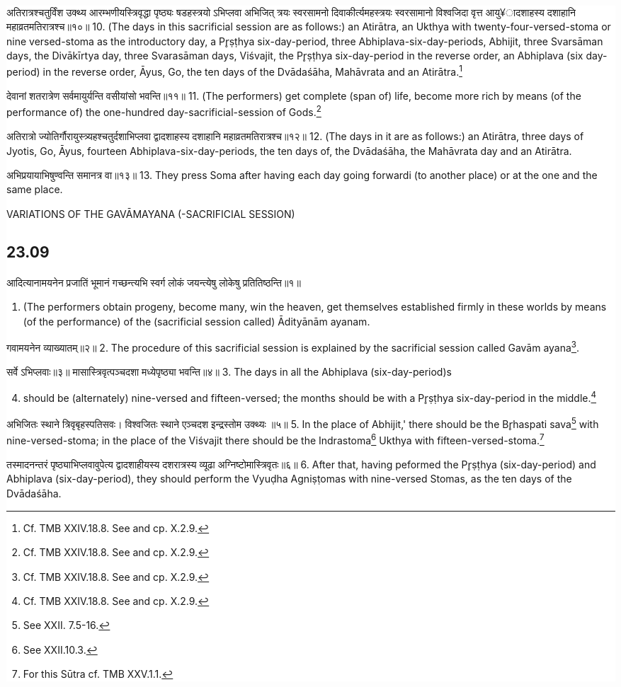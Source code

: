 [^1]: Cf. TMB XXIV.18.8. See and cp. X.2.9.  


अतिरात्रश्चतुर्विंश उक्थ्य आरम्भणीयस्त्रिवृद्धा पृष्ठ्यः षडहस्त्रयो ऽभिप्लवा अभिजित् त्रयः स्वरसामनो दिवाकीर्त्यमहस्त्रयः स्वरसामानो विश्वजिदा वृत्त आयु¥ादशाहस्य दशाहानि महाव्रतमतिरात्रश्च॥१०॥
10. (The days in this sacrificial session are as follows:) an Atirātra, an Ukthya with twenty-four-versed-stoma or nine versed-stoma as the introductory day, a Pr̥ṣṭhya six-day-period, three Abhiplava-six-day-periods, Abhijit, three Svarsāman days, the Divākīrtya day, three Svarasāman days, Viśvajit, the Pr̥ṣṭhya six-day-period in the reverse order, an Abhiplava (six day-period) in the reverse order, Āyus, Go, the ten days of the Dvādaśāha, Mahāvrata and an Atirātra.[^1]  

[^1]: Cf. TMB XXIV.18.1.  


देवानां शतरात्रेण सर्वमायुर्यन्ति वसीयांसो भवन्ति॥११॥
11. (The performers) get complete (span of) life, become more rich by means (of the performance of) the one-hundred day-sacrificial-session of Gods.[^1]  

[^1]: Cf. TMB XXIV.19.2. 


अतिरात्रो ज्योतिर्गौरायुस्त्र्यहश्चतुर्दशाभिप्लवा द्वादशाहस्य दशाहानि महाव्रतमतिरात्रश्च॥१२॥
12. (The days in it are as follows:) an Atirātra, three days of Jyotis, Go, Āyus, fourteen Abhiplava-six-day-periods, the ten days of, the Dvādaśāha, the Mahāvrata day and an Atirātra.  

[^1]: Cf. TMB XXIV.19.1. 

अभिप्रयायाभिषुण्वन्ति समानत्र वा॥१३॥
13. They press Soma after having each day going forwardi (to another place) or at the one and the same place.  

[^1]: Cf. TMB XXIV.19.3.  

VARIATIONS OF THE GAVĀMAYANA 
(-SACRIFICIAL SESSION) 
## 23.09


आदित्यानामयनेन प्रजातिं भूमानं गच्छन्त्यभि स्वर्ग लोकं जयन्त्येषु लोकेषु प्रतितिष्ठन्ति॥१॥
1. (The performers obtain progeny, become many, win the heaven, get themselves established firmly in these worlds by means (of the performance) of the (sacrificial session called) Ādityānām ayanam.  


गवामयनेन व्याख्यातम्॥२॥
2. The procedure of this sacrificial session is explained by the sacrificial session called Gavām ayana[^1].  

[^1]: For this see TMB XXI.15.1-23.14. 

सर्वे ऽभिप्लवाः॥३॥ मासास्त्रिवृत्पञ्चदशा मध्येपृष्ठ्या भवन्ति॥४॥
3. The days in all the Abhiplava (six-day-period)s 

4. should be (alternately) nine-versed and fifteen-versed; the months should be with a Pr̥ṣṭhya six-day-period in the middle.[^1]  

[^1]: the word māsāh in the fourth Sūtra should come after the word 
trivr̥tapañcadaśaḥ.  

अभिजितः स्थाने त्रिवृबृहस्पतिसवः। विश्वजितः स्थाने एञ्चदश इन्द्रस्तोम 
उक्थ्यः ॥५॥
5. In the place of Abhijit,' there should be the Br̥haspati sava[^2] with nine-versed-stoma; in the place of the Viśvajit there should be the Indrastoma[^4] Ukthya with fifteen-versed-stoma.[^5]  

[^1]: See XXI.15.14.  

[^2]: See XXII. 7.5-16.  

[^3]: See XXI.15.21.  

[^4]: See XXII.10.3.  

[^5]: For this Sūtra cf. TMB XXV.1.1. 

तस्मादनन्तरं पृष्ठ्याभिप्लवावुपेत्य द्वादशाहीयस्य दशरात्रस्य व्यूढा अग्निष्टोमास्त्रिवृतः॥६॥
6. After that, having peformed the Pr̥ṣṭhya (six-day-period) and Abhiplava (six-day-period), they should perform the Vyuḍha Agniṣṭomas with nine-versed Stomas, as the ten days of the Dvādaśāha.  


[^1]: See XXI.1.1-14.15.  
[^2]: See XXI.15.1-23.14.  
[^1]: This is in contrast to an Ahīna in which an Atirātra is only on one side i.e. at the end. See XXII.14.1. See also TS VII.2.6.3; VII.3.4.2.  
[^1]: See XXIII.2.7-8.  
[^2]: XXIII. 10.6-12. Both these sessions have an Atiratra only at the end. This Sūtra gives an exception to the rule mentioned in the 3rd Sūtra.  
[^1]: According to what has been said in XXII. 14.1 this sacrifice should be considered as an Ahīna. But this sacrifice seems to be an exception. The support for this sacrifice being considered as an exception is provided by TS VII.2.6.2. where the expression “āsate (sit)" is used which is generally used in connection with sacrificial session. Moreover this sacrifice has an Atirātra on both the sides. This peculiarity makes it a Sattra.  
[^2]: For this sacrificial-session see in general TS VII.2.6.1-3.  
[^1]: Cf. TS VII.2.6.2f.  
[^1]: Cf. TMB XXIII.1.1ff.  
[^1]: Cf. TMB XXIII.1.1.  
[^1]: For this session see TMB XXIII.2.1f. 
[^1]: Cf. TMB XXIII.2.1.  
[^1]: For this session cf. TMB XXIII.2.1ff. 
[^1]: Cf. TMB XXIII.3.1.; TS VIII.3.4.1f.  
[^1]: Cf. TMB XXIII.4.2. 
[^1]: Cf. TMB XXIII.4.1. TS VII.3.5.1  
[^1]: Cf. for this session TMB XXIII.5.1.  
[^1]: Cf. TMB XXIII.5.1.  
[^1]: We should read plural here, because sacrificial session is not performed by one sacrificer but by many sacrificers among whom the priests are included.  
[^2]: Cf. TMB XXIII.6.2.  
[^1]: Cf. TMB XXIII.6.4 where the second altarnative is considered to be the normal one.  
[^1]: Cf. TMBXXIII.6.1. 
[^1]: Cf. TMB XXIII.7.3. 
[^1]: Cf. TMB XXIII.7.1; TS VII.3.7.1ff. 
[^1]: The first day in this session is not an Atirātra. This is an exception to the rule mentioned in XXII.1.3; cf. TMB XXXII.8.1-4. In TMB XXIII.8.3-4 it is said that because there is an Atirātra only on one side (only at the end) therefore this sacrifice is as good as an Ahīna; and because there are the ten days of the Dvādaśāha included here therefore it is as good as a sacrificial-session. Thereby one obtains the results of an Ahīna as well as those of a sacrificial session.  
[^1]: Cf. TMB XXIII.9.2.  
[^1]: Cf. TMB XXIII.9.1. 
[^1]: For this session see TMB XXIII. 10.1ff. 
[^1]: Cf. TMB XXIII.9.1.  
[^1]: Cf. TS VII.3.8.1 
[^1]: Cf. TMB XXIII.11.1. 
[^1]: Cf. TMB XXIII.12.1.  
[^1]: See TMB XXIII.13.1ff. 
[^1]: Cf. TMB XXIII.13.1. 
[^1]: Cf. TS VII.3.9.2. 
[^1]: Cf. TMB XXIII.14.1.  
[^1]: Cf. TMB XXIII.15.1.  
[^1]: For this session cf. TMB XXIII.16.1ff; TS VII.3.10.1ff.  
[^1]: Cf. TMB XXIII.16.4. According to a commentator on KātyāŚS 
[^1]: Cf. TMB XXIII.16.6. For the verses see MS IV.11.2. These 
[^1]: Cf. TMB XXIII.16.8. 
[^1]: Cf. TMB XXIII.17.3. 
[^1]: i.e. the Visuvat day. See XXI.15.6.  
[^2]: Cf. TMB XXIII.16.8. For this session see also TS VIII.3.10.1ff.  
[^1]: Cf. TMB XXIII.17.2.  
[^1]: Cf. TMB XXIII.17.1.  
[^1]: For this session see TMB XXIII.18.1ff.  
[^1]: Cf. TMB XXIII.18.1. 
[^1]: For this session see TMB XXIII.20.1ff.  
[^1]: Cf. TMB XXIII.19.2.  
[^1]: Cf. TMB XXIII.19.2. 
[^1]: For the term “unexpressed” see the note on XXII.9.8.  
[^2]: Cf. TMB XXIII.19.1; cf. also TS VII.4.2ff.  
[^1]: For this session see TMB XXIII.21.1ff.  
[^1]: Cf. TMB XXIII.21.1. 
[^1]: For this session see TMB XXIII.22.1ff.  
[^1]: Cf. TMB XXIII.22.1. 
[^1]: For this session see TMB XXIII.23.1ff. 
[^1]: Cf. TMB XXIII.23.1.  
[^1]: Cf. TMB XXIII.24.1.  
[^1]: Cf. TMB XXIII.24.1. The Mahāvrata day is to be perfomed after the ten-day-period in the Dvādaśāha is over. 
[^1]: Cf. TMB XXIII.25.1. 
[^1]: Cf. TMB XXIII.25.1.  
[^1]: Cf. TMB XXIII.26.3. 
[^1]: Cf. TMB XXIII.26.1. Āpastamba does not deal with the thirty 
[^1]: Cf. TMB XXIII.27.1. 
[^1]: Cf. TMB XXIII.28.1.  
[^1]: Jyotis, Go, Āyus, Go, Āyus.  
[^2]: Cf. TMB XXIV.1.1; TS VII.4.5.1ff.  
[^1]: Cf. TMB XXIV.2.1.  
[^1]: Jyoits, Go, Āyus, Go, Āyus.  
[^2]: Cf. TMB XXIV.3.1.  
[^1]: Cf. TMB XXIV.4.1.  
[^1]: Cf. TMB XXIV.5.1. 
[^1]: Cf. TS VII.4.6.1. 
[^1]: Cf. TMB XXIV.6.1. 
[^1]: Cf. TMB XXIV.7.1. 
[^1]: Cf. TMB XXIV.8.1.  
[^1]: Cf. TMB XXIV.9.1.  
[^1]: Cf. TMB XXIV.10.3. 
[^1]: Cf. TMB XX 10.1. 
[^1]: In TMB XXIV.11.4 only the first out of these is called Vidhr̥ti.  
[^1]: cf. TMB XXIV.11.3. 
[^1]: Cf. TMB XXIV.11.1; cp. TS VII.4.7.1ff; JB II.365-367.  
[^1]: For this session cf. TMB XXIV.12.1ff. 
[^1]: Cp. TMB XXIV.12.3-4. 
[^1]: cf. TMB XXIV.12.11.  
[^1]: For this session cf. TMB XXIV.13.1ff. 
[^1]: Cf. TMB XXIV.13.3. 
[^1]: Cf. TMB XXIV.13.4. 
[^1]: Cf. TMB XXIV.13.1.  
[^1]: For this sacrificial session cf. TMB XXIV.14.1ff.  
[^1]: i.e. they obtain that prosperity which they would obtain by 
[^1]: Cf. TMB XXIV.14.1.  
[^1]: For this session cf. TMB XXIV.15.1ff.  
[^1]: Cf. TMB XXIV.15.3.  
[^1]: Cf. TMB XXI.15.1.  
[^1]: Cf. TMB XXIV.16.2. 
[^1]: Cf. TMB XXIV.16.1.  
[^1]: Cf. TMB XXIV.17.2-3. 
[^1]: Cf. TMB XXIV.17.7. 
[^1]: Cf. TMB XXIV.18.9. 
[^1]: For Udbhid and Balabhid sacrifices see XXII.11.19-12.1.  
[^1]: For this see XXII.24.3-5.  
[^2]: Cf. TMB XXV.1.1.  
[^1]: Cf. TMB XXV.2.2. 
[^1]: Contrast Sūtra 3 above. 
[^1]: Contrast Sūtra 4 above.  
[^1]: Cotrast Sūtra 8 above.  
[^1]: Cp. Sūtra 9 above. 
[^1]: Cf. AB IV.17.  
[^1]: Cp. TMB XXV.3.4. 
[^1]: Cf. XXIII.1.3. 
[^1]: The order of the months mentioned in the Sūtra 3 above should be reversed. For all these deails, cp. TMB XXV.3.1ff. 
[^1]: Cf. TMB XXV.4.1. 
[^1]: Cf. TMB XXV.4.3. 
[^1]: Cf. TMB XXV.4.4. 
[^1]: Cf. TMB XXV.4.5. Thus except Subrahmaṇya each one of the 
[^1]: Cp. XVII.26.4.  
[^1]: Cp. XVII.26.4. 
[^1]: Cp. XVII.26.5. 
[^1]: Cp. XVII.26.6. 
[^1]: Cp. XVII.26.7. 
[^1]: These Soma-pressing-rites should be either as in the Gavāmayana sacrificial-session or there may be Agniṣṭoma for every day. Cf. Ārśeyakalpa XI.7.c.  
[^1]: Cf. TMB XXV.6.4. 
[^1]: Cf. TMB XXV.6.4. 
[^1]: Cf. TMB XXV.6.4. 
[^1]: Cf. TMB XXV.7.1.  
[^1]: Cp. JB III.18.  
[^1]: Cp. TMB XXV.7.2. 
[^1]: Cf. TMB XXV.8.1. See the next Sūtra.  
[^1]: Cf. TMB XXV.8.1-2.  
[^1]: Cf. TMB Xxv.9.2. 
[^1]: These three sessions are dealt with in TMB XXV.10.1-13.4.  
[^1]: i.e. the place where Sarasvati is lost. For this expression see JB II.297. In TMB XXV.10.1 this place is called Sarasvatī's vinaśana 
[^1]: Cp. XXIII.10.7. 
[^1]: Cf. TMB XXV.10.2.  
[^2]: TMB XXV.10.3. 
[^1]: Cf. TMB XXV.10.4. 
[^1]: The word prācah in Garbe's edition is not correct. Cf. TMB XXV.10.4 
[^1]: Cf. TMB XXV.10.4.  
[^1]: See XI.4.13.  
[^2]: Cf. TMB XXV.10.4.  
[^1]: Cf. TMB XXV.10.5; TS VII.2.1.3. 
[^1]: Cf. TS VII.2.1.3.  
[^1]: Cf. TMB XXV. 10.5. Thus for fixing the post one should not dig 
[^1]: Cf. TMB XXV.10.5.  
[^1]: Cf. TMB XXV.10.6. 
[^1]: Cf. TMB XXV. 10.7.  
[^1]: Cf. TMB XXV.10.8.  
[^1]: Cf. TMB XXV.10.8.  
[^1]: Cf. TMB XXV.10.8.  
[^1]: Cf. TS VII.2.1.3-4; cp. JB II.398. 
[^1]: Cf. TMB XXV.10.15. 
[^1]: Cf. TMB XXV.10.19-21; cp. TS VII.2.1.4.  
[^1]: Cf. TMB XXV.10.22.  
[^1]: Cf. TMB XXV.10.22-23. 
[^1]: Cp. TMB XXV. 11.1. In the place of a day with fifteen-versed 
[^1]: Cf. TMB XXV.11.2-3. 
[^1]: Cf. TMB XXV.12.1. Here the fortnights in every month are to 
[^1]: Cf. TMB XXV.12.3-4.  
[^1]: Name of a place on the bank of Sarasvtī-river.  
[^2]: Cp. XXIII.12.9ff. Thus one has to throw a peg to the east and perform the ritual where it falls. This goes on everyday.  
[^1]: For the Sūtras 11-15 cf. TMB XXV. 13.1ff.  
[^1]: See TMB XXV.14.1.  
[^1]: TMB XXV.15.4 serpents are identified with the suns. 
[^1]: Cf. TMB XXV.15.1.  
[^1]: See XXI.15.1ff.  
[^2]: XXII .9.1ff.  
[^3]: XXII .9.10ff.  
[^4]: Cf. TMB XXV.16.1.   
[^1]: Cf. TMB XXV.16.2.  
[^1]: Cf. TMB XXV.17.4. 
[^1]: Cf. TMB XXV.17.4. 
[^1]: Cf. TMB XXV.18.1; TB III.12.9.8.  
[^1]: Cf. TMB XXV.18.1; TB III.12.9.8.  
[^1]: For these Sūtras cf. TMB XXV.6.5-6; TB III.12.9.7-8.  